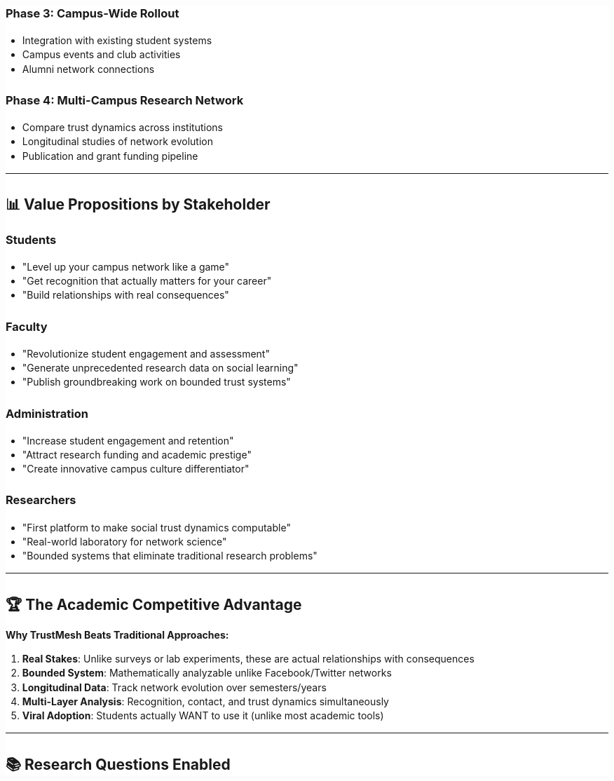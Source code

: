### **Phase 3: Campus-Wide Rollout**
- Integration with existing student systems
- Campus events and club activities
- Alumni network connections

### **Phase 4: Multi-Campus Research Network**
- Compare trust dynamics across institutions
- Longitudinal studies of network evolution
- Publication and grant funding pipeline

---

## 📊 **Value Propositions by Stakeholder**

### **Students**
- "Level up your campus network like a game"
- "Get recognition that actually matters for your career"
- "Build relationships with real consequences"

### **Faculty** 
- "Revolutionize student engagement and assessment"
- "Generate unprecedented research data on social learning"
- "Publish groundbreaking work on bounded trust systems"

### **Administration**
- "Increase student engagement and retention"
- "Attract research funding and academic prestige" 
- "Create innovative campus culture differentiator"

### **Researchers**
- "First platform to make social trust dynamics computable"
- "Real-world laboratory for network science"
- "Bounded systems that eliminate traditional research problems"

---

## 🏆 **The Academic Competitive Advantage**

**Why TrustMesh Beats Traditional Approaches:**

1. **Real Stakes**: Unlike surveys or lab experiments, these are actual relationships with consequences
2. **Bounded System**: Mathematically analyzable unlike Facebook/Twitter networks
3. **Longitudinal Data**: Track network evolution over semesters/years
4. **Multi-Layer Analysis**: Recognition, contact, and trust dynamics simultaneously
5. **Viral Adoption**: Students actually WANT to use it (unlike most academic tools)

---

## 📚 **Research Questions Enabled**
